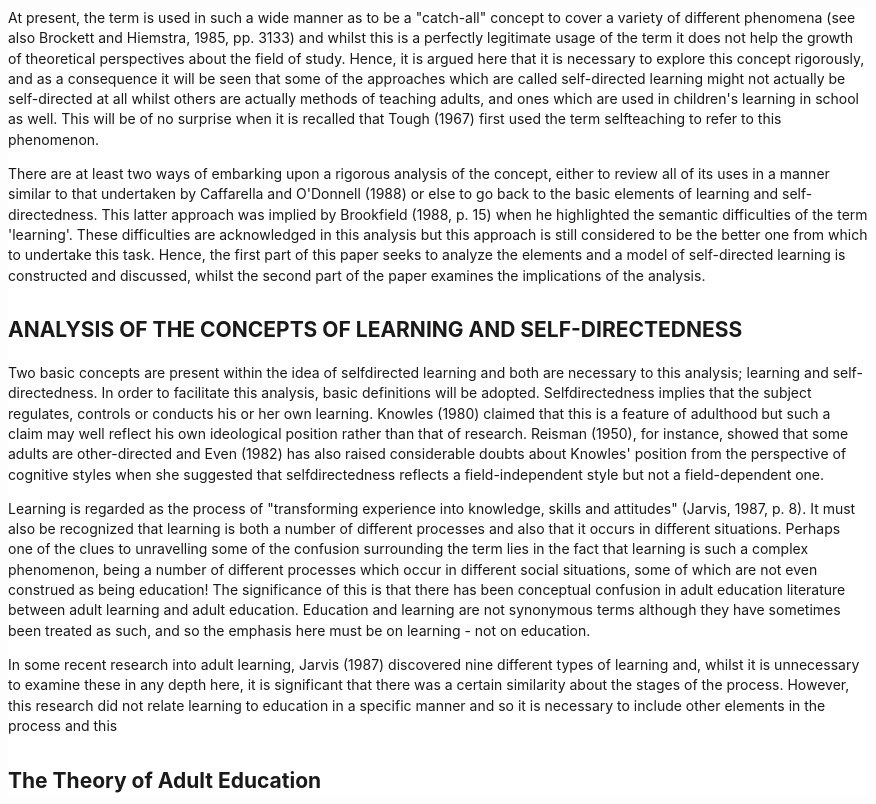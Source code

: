 At  present,  the  term  is used  in such  a  wide  manner as  to  be  a  "catch-all" concept  to  cover  a variety  of different phenomena  (see  also  Brockett  and  Hiemstra, 1985,  pp.  3133)  and  whilst this is  a perfectly legitimate usage of  the term  it does  not  help  the  growth  of theoretical  perspectives about  the  field  of study. Hence,  it is argued  here  that  it is necessary to explore this concept rigorously, and as a consequence  it will  be  seen that  some of  the  approaches which  are  called  self-directed  learning  might  not  actually  be self-directed at  all  whilst others are actually methods of teaching adults, and ones which are used in children's learning  in school  as  well. This  will  be  of no  surprise  when it  is  recalled that  Tough (1967)  first  used the  term selfteaching  to refer  to this  phenomenon.

There  are at  least two  ways of  embarking  upon  a rigorous  analysis  of the  concept, either  to  review  all  of its uses  in  a  manner similar  to  that  undertaken  by Caffarella and O'Donnell (1988) or else to go  back to the basic elements of  learning and self-directedness. This latter approach  was  implied  by Brookfield  (1988,  p.  15) when  he highlighted  the  semantic  difficulties of the  term  'learning'. These  difficulties  are  acknowledged  in this  analysis  but  this approach  is still  considered  to be the  better  one  from  which to  undertake  this  task. Hence,  the  first  part  of this  paper seeks  to  analyze  the  elements  and  a  model  of self-directed learning  is constructed  and  discussed,  whilst  the second  part of the paper  examines  the  implications  of the analysis.

## ANALYSIS  OF  THE  CONCEPTS  OF  LEARNING  AND SELF-DIRECTEDNESS

Two  basic concepts are present within the idea of  selfdirected  learning  and  both are necessary to  this analysis; learning  and  self-directedness. In  order to  facilitate this analysis, basic definitions will be adopted. Selfdirectedness  implies  that  the  subject  regulates,  controls  or conducts  his  or  her  own  learning. Knowles  (1980)  claimed that  this  is a  feature  of adulthood  but  such  a  claim  may  well reflect his own ideological position rather than that of research. Reisman  (1950),  for  instance,  showed  that  some adults  are other-directed and  Even  (1982)  has  also  raised considerable doubts about Knowles' position from the perspective  of cognitive  styles  when  she  suggested  that  selfdirectedness reflects a field-independent style but not a field-dependent  one.

Learning  is regarded  as  the  process  of "transforming experience into knowledge, skills and attitudes" (Jarvis, 1987,  p.  8).  It must  also  be  recognized  that  learning  is both a  number  of different  processes and  also  that  it occurs in different  situations. Perhaps  one  of the  clues  to unravelling some  of the  confusion  surrounding  the  term  lies  in the  fact that learning is such a complex phenomenon, being a number of  different processes which occur in different social  situations, some  of which  are  not  even  construed  as being  education! The  significance  of this  is that  there  has been conceptual confusion in  adult education literature between adult learning and  adult education. Education and  learning  are  not  synonymous  terms  although  they  have sometimes  been  treated  as  such,  and  so  the  emphasis  here must  be on  learning  -  not  on  education.

In  some recent research into  adult learning,  Jarvis (1987) discovered nine different types of  learning and, whilst  it is unnecessary  to  examine  these  in any  depth  here, it is significant  that  there  was  a  certain  similarity  about  the stages  of the  process. However,  this  research  did  not  relate learning to education in  a specific manner and so it  is necessary  to  include  other  elements  in the  process  and  this

## The  Theory  of  Adult  Education
